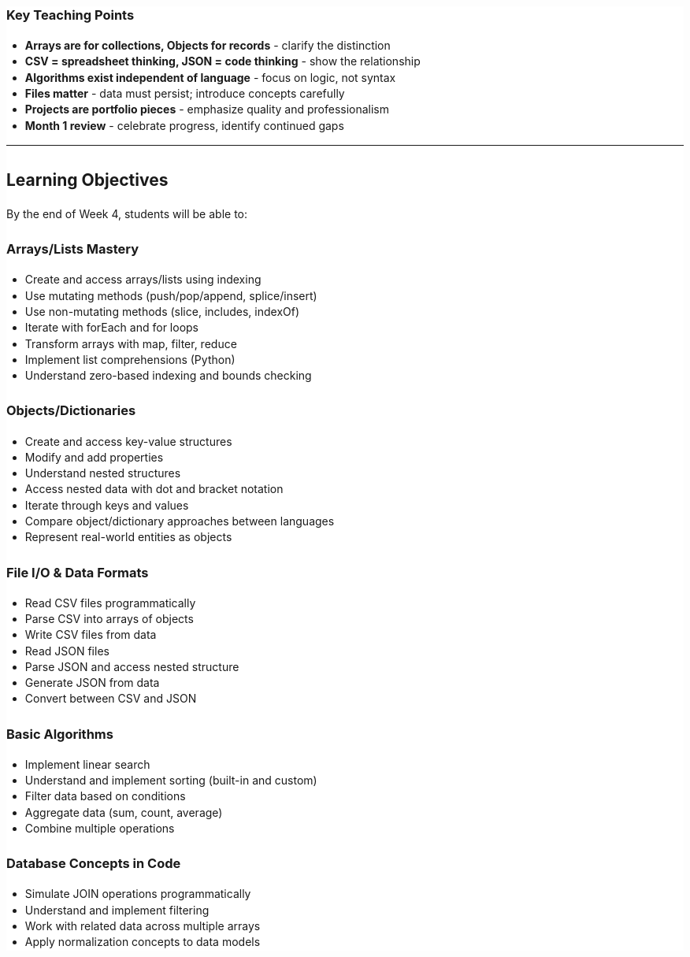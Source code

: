 ### Key Teaching Points

- **Arrays are for collections, Objects for records** - clarify the distinction
- **CSV = spreadsheet thinking, JSON = code thinking** - show the relationship
- **Algorithms exist independent of language** - focus on logic, not syntax
- **Files matter** - data must persist; introduce concepts carefully
- **Projects are portfolio pieces** - emphasize quality and professionalism
- **Month 1 review** - celebrate progress, identify continued gaps

---

## Learning Objectives

By the end of Week 4, students will be able to:

### Arrays/Lists Mastery
- Create and access arrays/lists using indexing
- Use mutating methods (push/pop/append, splice/insert)
- Use non-mutating methods (slice, includes, indexOf)
- Iterate with forEach and for loops
- Transform arrays with map, filter, reduce
- Implement list comprehensions (Python)
- Understand zero-based indexing and bounds checking

### Objects/Dictionaries
- Create and access key-value structures
- Modify and add properties
- Understand nested structures
- Access nested data with dot and bracket notation
- Iterate through keys and values
- Compare object/dictionary approaches between languages
- Represent real-world entities as objects

### File I/O & Data Formats
- Read CSV files programmatically
- Parse CSV into arrays of objects
- Write CSV files from data
- Read JSON files
- Parse JSON and access nested structure
- Generate JSON from data
- Convert between CSV and JSON

### Basic Algorithms
- Implement linear search
- Understand and implement sorting (built-in and custom)
- Filter data based on conditions
- Aggregate data (sum, count, average)
- Combine multiple operations

### Database Concepts in Code
- Simulate JOIN operations programmatically
- Understand and implement filtering
- Work with related data across multiple arrays
- Apply normalization concepts to data models
